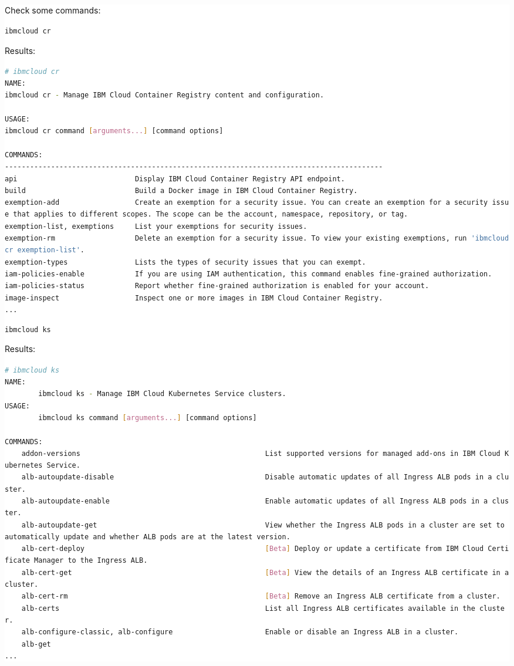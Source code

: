 

Check some commands:

  `ibmcloud cr`

Results:

```bash
# ibmcloud cr
NAME:
ibmcloud cr - Manage IBM Cloud Container Registry content and configuration.

USAGE:
ibmcloud cr command [arguments...] [command options]

COMMANDS:
------------------------------------------------------------------------------------------
api                            Display IBM Cloud Container Registry API endpoint.
build                          Build a Docker image in IBM Cloud Container Registry.
exemption-add                  Create an exemption for a security issue. You can create an exemption for a security issue that applies to different scopes. The scope can be the account, namespace, repository, or tag.
exemption-list, exemptions     List your exemptions for security issues.
exemption-rm                   Delete an exemption for a security issue. To view your existing exemptions, run 'ibmcloud cr exemption-list'.
exemption-types                Lists the types of security issues that you can exempt.
iam-policies-enable            If you are using IAM authentication, this command enables fine-grained authorization.
iam-policies-status            Report whether fine-grained authorization is enabled for your account.
image-inspect                  Inspect one or more images in IBM Cloud Container Registry.
...
```



 `ibmcloud ks` 

Results:

```bash
# ibmcloud ks
NAME:
        ibmcloud ks - Manage IBM Cloud Kubernetes Service clusters.
USAGE:
        ibmcloud ks command [arguments...] [command options]

COMMANDS:
    addon-versions                                            List supported versions for managed add-ons in IBM Cloud Kubernetes Service.
    alb-autoupdate-disable                                    Disable automatic updates of all Ingress ALB pods in a cluster.
    alb-autoupdate-enable                                     Enable automatic updates of all Ingress ALB pods in a cluster.
    alb-autoupdate-get                                        View whether the Ingress ALB pods in a cluster are set to automatically update and whether ALB pods are at the latest version.
    alb-cert-deploy                                           [Beta] Deploy or update a certificate from IBM Cloud Certificate Manager to the Ingress ALB.
    alb-cert-get                                              [Beta] View the details of an Ingress ALB certificate in a cluster.
    alb-cert-rm                                               [Beta] Remove an Ingress ALB certificate from a cluster.
    alb-certs                                                 List all Ingress ALB certificates available in the cluster.
    alb-configure-classic, alb-configure                      Enable or disable an Ingress ALB in a cluster.
    alb-get                         
...
```